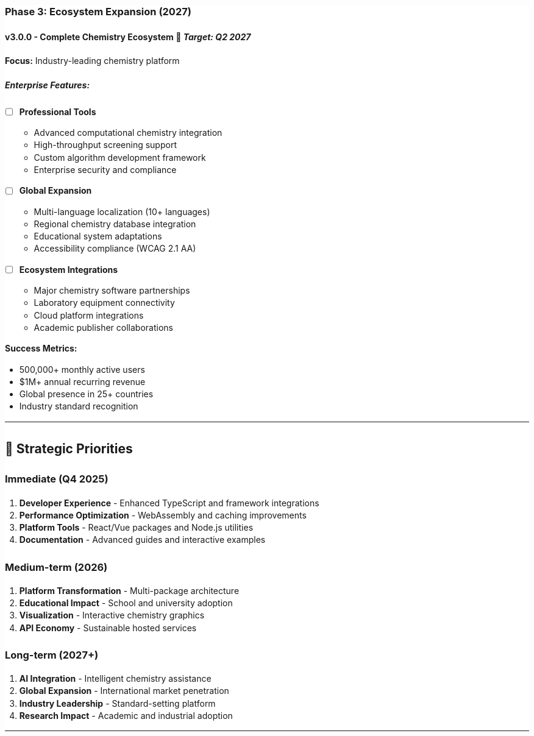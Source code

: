 
### **Phase 3: Ecosystem Expansion (2027)**

#### **v3.0.0 - Complete Chemistry Ecosystem** 🎯 *Target: Q2 2027*

**Focus:** Industry-leading chemistry platform

##### **Enterprise Features:**
- [ ] **Professional Tools**
  - Advanced computational chemistry integration
  - High-throughput screening support
  - Custom algorithm development framework
  - Enterprise security and compliance

- [ ] **Global Expansion**
  - Multi-language localization (10+ languages)
  - Regional chemistry database integration
  - Educational system adaptations
  - Accessibility compliance (WCAG 2.1 AA)

- [ ] **Ecosystem Integrations**
  - Major chemistry software partnerships
  - Laboratory equipment connectivity
  - Cloud platform integrations
  - Academic publisher collaborations

**Success Metrics:**
- 500,000+ monthly active users
- $1M+ annual recurring revenue
- Global presence in 25+ countries
- Industry standard recognition

---

## 🎯 **Strategic Priorities**

### **Immediate (Q4 2025)**
1. **Developer Experience** - Enhanced TypeScript and framework integrations
2. **Performance Optimization** - WebAssembly and caching improvements
3. **Platform Tools** - React/Vue packages and Node.js utilities
4. **Documentation** - Advanced guides and interactive examples

### **Medium-term (2026)**
1. **Platform Transformation** - Multi-package architecture
2. **Educational Impact** - School and university adoption
3. **Visualization** - Interactive chemistry graphics
4. **API Economy** - Sustainable hosted services

### **Long-term (2027+)**
1. **AI Integration** - Intelligent chemistry assistance
2. **Global Expansion** - International market penetration
3. **Industry Leadership** - Standard-setting platform
4. **Research Impact** - Academic and industrial adoption

---